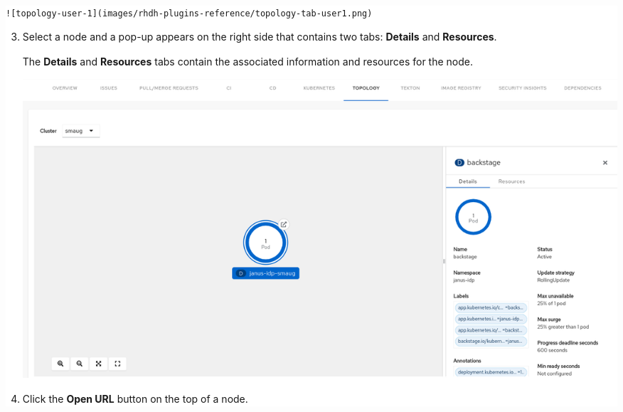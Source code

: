     ![topology-user-1](images/rhdh-plugins-reference/topology-tab-user1.png)

3.  Select a node and a pop-up appears on the right side that contains
    two tabs: **Details** and **Resources**.

    The **Details** and **Resources** tabs contain the associated
    information and resources for the node.

    ![topology-user-2](images/rhdh-plugins-reference/topology-tab-user2.png)

4.  Click the **Open URL** button on the top of a node.
